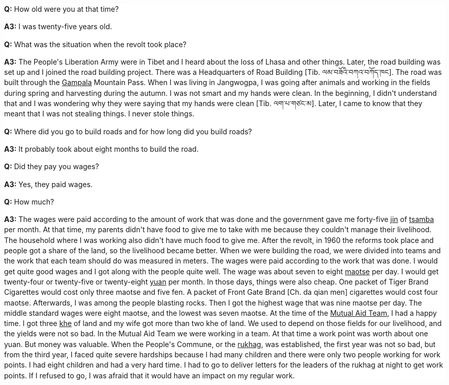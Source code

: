 **Q:**  How old were you at that time?   

**A3:**  I was twenty-five years old.   

**Q:**  What was the situation when the revolt took place?   

**A3:**  The People's Liberation Army were in Tibet and I heard about the loss of Lhasa and other things. Later, the road building was set up and I joined the road building project. There was a Headquarters of Road Building [Tib. ལམ་བཟོའི་བཀའ་བཀོད་ཁང]. The road was built through the <a href="#" data-tooltip="[tib. གམ་པ་ལ] The mountain pass that separates Tsang and Central Tibet (Ü). It overlooks the Yarlung Tsangpo River and Chushul.">Gampala</a> Mountain Pass. When I was living in Jangwogpa, I was going after animals and working in the fields during spring and harvesting during the autumn. I was not smart and my hands were clean. In the beginning, I didn't understand that and I was wondering why they were saying that my hands were clean [Tib. ལག་པ་གཙང་མ]. Later, I came to know that they meant that I was not stealing things. I never stole things.   

**Q:**  Where did you go to build roads and for how long did you build roads?   

**A3:**  It probably took about eight months to build the road.   

**Q:**  Did they pay you wages?   

**A3:**  Yes, they paid wages.   

**Q:**  How much?   

**A3:**  The wages were paid according to the amount of work that was done and the government gave me forty-five <a href="#" data-tooltip="[ch. 斤] 1.1 pounds (half of a kilogram).">jin</a> of <a href="#" data-tooltip="[tib. རྩམ་པ] The traditional Tibetan staple food that consists of grain that is roasted (popped), usually in heated sand, and then ground into a flour.">tsamba</a> per month. At that time, my parents didn't have food to give me to take with me because they couldn't manage their livelihood. The household where I was working also didn't have much food to give me. After the revolt, in 1960 the reforms took place and people got a share of the land, so the livelihood became better. When we were building the road, we were divided into teams and the work that each team should do was measured in meters. The wages were paid according to the work that was done. I would get quite good wages and I got along with the people quite well. The wage was about seven to eight <a href="#" data-tooltip="[ch. 毛] A Chinese currency unit. 10 maotse = 1 yuan. 10 fen = one maotse.">maotse</a> per day. I would get twenty-four or twenty-five or twenty-eight <a href="#" data-tooltip="[ch. 元] China&#x27;s basic currency unit. A yuan is divided into 100 fen and 10 jiao. It is also known as renminbi or &quot;people&#x27;s currency.&quot;">yuan</a> per month. In those days, things were also cheap. One packet of Tiger Brand Cigarettes would cost only three maotse and five fen. A packet of Front Gate Brand [Ch. da qian men] cigarettes would cost four maotse. Afterwards, I was among the people blasting rocks. Then I got the highest wage that was nine maotse per day. The middle standard wages were eight maotse, and the lowest was seven maotse. At the time of the <a href="#" data-tooltip="[tib. རོགས་རེས་ཚོགས་ཆུང] Type of cooperative production unit started in 1960-61 as a precursor to full communes. In farm areas, it consisted of 5-6 poorer families who would be joined with one or two better off families who would then cooperate in all aspects of farming, although each family would keep all of its yield.">Mutual Aid Team</a>, I had a happy time. I got three <a href="#" data-tooltip="[tib. ཁལ] A traditional volume measurement used for measuring grain in traditional Tibetan society. Sizes of this unit varied somewhat, but the official government khe (called mkhar ru or bstan dzin mkha ru) weighed about 28-31 pounds for barley. It was used to convey the size of fields. For example, a field said to be 10 khe in size meant that 10 khe of seed could be sown on that field.">khe</a> of land and my wife got more than two khe of land. We used to depend on those fields for our livelihood, and the yields were not so bad. In the Mutual Aid Team we were working in a team. At that time a work point was worth about one yuan. But money was valuable. When the People's Commune, or the <a href="#" data-tooltip="[tib. རུ་ཁག] A brigade (in a commune).">rukhag</a>, was established, the first year was not so bad, but from the third year, I faced quite severe hardships because I had many children and there were only two people working for work points. I had eight children and had a very hard time. I had to go to deliver letters for the leaders of the rukhag at night to get work points. If I refused to go, I was afraid that it would have an impact on my regular work.   
